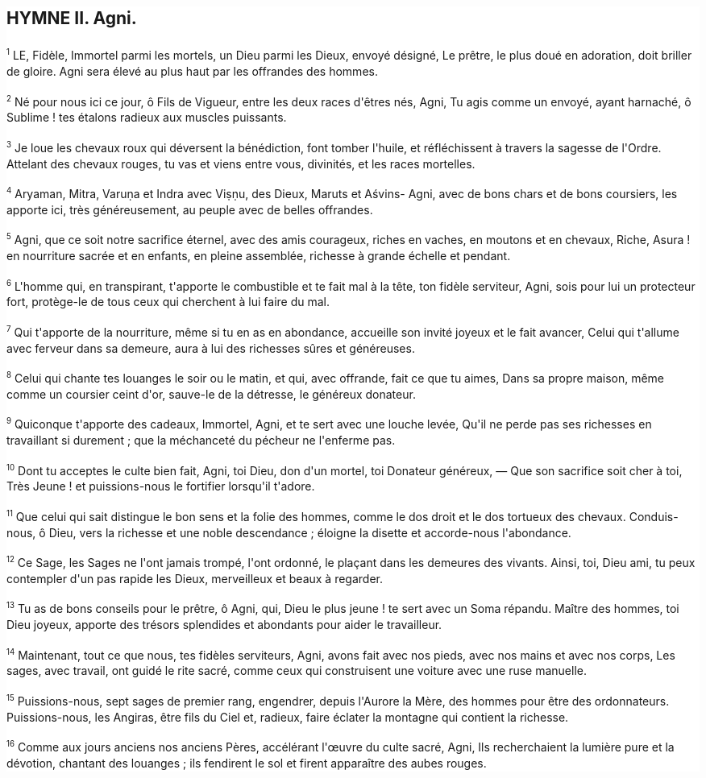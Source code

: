 <span id="h2"></span>

## HYMNE II. Agni.

<p id="v1"><sup><small>1</small></sup> LE, Fidèle, Immortel parmi les mortels, un Dieu parmi les Dieux, envoyé désigné,
Le prêtre, le plus doué en adoration, doit briller de gloire. Agni sera élevé au plus haut par les offrandes des hommes.
<p id="v2"><sup><small>2</small></sup> Né pour nous ici ce jour, ô Fils de Vigueur, entre les deux races d'êtres nés, Agni,
Tu agis comme un envoyé, ayant harnaché, ô Sublime ! tes étalons radieux aux muscles puissants.
<p id="v3"><sup><small>3</small></sup> Je loue les chevaux roux qui déversent la bénédiction, font tomber l'huile, et réfléchissent à travers la sagesse de l'Ordre.
Attelant des chevaux rouges, tu vas et viens entre vous, divinités, et les races mortelles.
<p id="v4"><sup><small>4</small></sup> Aryaman, Mitra, Varuṇa et Indra avec Viṣṇu, des Dieux, Maruts et Aśvins-
Agni, avec de bons chars et de bons coursiers, les apporte ici, très généreusement, au peuple avec de belles offrandes.
<p id="v5"><sup><small>5</small></sup> Agni, que ce soit notre sacrifice éternel, avec des amis courageux, riches en vaches, en moutons et en chevaux,
Riche, Asura ! en nourriture sacrée et en enfants, en pleine assemblée, richesse à grande échelle et pendant.
<p id="v6"><sup><small>6</small></sup> L'homme qui, en transpirant, t'apporte le combustible et te fait mal à la tête, ton fidèle serviteur,
Agni, sois pour lui un protecteur fort, protège-le de tous ceux qui cherchent à lui faire du mal.
<p id="v7"><sup><small>7</small></sup> Qui t'apporte de la nourriture, même si tu en as en abondance, accueille son invité joyeux et le fait avancer,
Celui qui t'allume avec ferveur dans sa demeure, aura à lui des richesses sûres et généreuses.
<p id="v8"><sup><small>8</small></sup> Celui qui chante tes louanges le soir ou le matin, et qui, avec offrande, fait ce que tu aimes,
Dans sa propre maison, même comme un coursier ceint d'or, sauve-le de la détresse, le généreux donateur.
<p id="v9"><sup><small>9</small></sup> Quiconque t'apporte des cadeaux, Immortel, Agni, et te sert avec une louche levée,
Qu'il ne perde pas ses richesses en travaillant si durement ; que la méchanceté du pécheur ne l'enferme pas.
<p id="v10"><sup><small>10</small></sup> Dont tu acceptes le culte bien fait, Agni, toi Dieu, don d'un mortel, toi Donateur généreux, —
Que son sacrifice soit cher à toi, Très Jeune ! et puissions-nous le fortifier lorsqu'il t'adore.
<p id="v11"><sup><small>11</small></sup> Que celui qui sait distingue le bon sens et la folie des hommes, comme le dos droit et le dos tortueux des chevaux.
Conduis-nous, ô Dieu, vers la richesse et une noble descendance ; éloigne la disette et accorde-nous l'abondance.
<p id="v12"><sup><small>12</small></sup> Ce Sage, les Sages ne l'ont jamais trompé, l'ont ordonné, le plaçant dans les demeures des vivants.
Ainsi, toi, Dieu ami, tu peux contempler d'un pas rapide les Dieux, merveilleux et beaux à regarder.
<p id="v13"><sup><small>13</small></sup> Tu as de bons conseils pour le prêtre, ô Agni, qui, Dieu le plus jeune ! te sert avec un Soma répandu.
Maître des hommes, toi Dieu joyeux, apporte des trésors splendides et abondants pour aider le travailleur.
<p id="v14"><sup><small>14</small></sup> Maintenant, tout ce que nous, tes fidèles serviteurs, Agni, avons fait avec nos pieds, avec nos mains et avec nos corps,
Les sages, avec travail, ont guidé le rite sacré, comme ceux qui construisent une voiture avec une ruse manuelle.
<p id="v15"><sup><small>15</small></sup> Puissions-nous, sept sages de premier rang, engendrer, depuis l'Aurore la Mère, des hommes pour être des ordonnateurs.
Puissions-nous, les Angiras, être fils du Ciel et, radieux, faire éclater la montagne qui contient la richesse.
<p id="v16"><sup><small>16</small></sup> Comme aux jours anciens nos anciens Pères, accélérant l'œuvre du culte sacré, Agni,
Ils recherchaient la lumière pure et la dévotion, chantant des louanges ; ils fendirent le sol et firent apparaître des aubes rouges.
